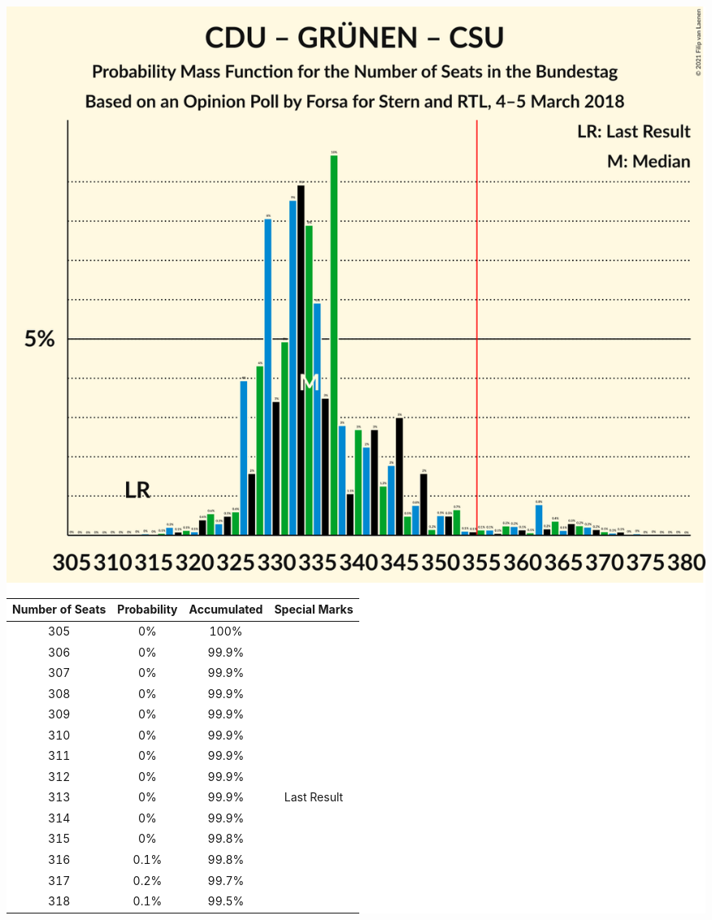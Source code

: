 ![Graph with seats probability mass function not yet produced](2018-03-05-Forsa-coalitions-seats-pmf-cdu–grünen–csu.png "Seats Probability Mass Function")

| Number of Seats | Probability | Accumulated | Special Marks |
|:---------------:|:-----------:|:-----------:|:-------------:|
| 305 | 0% | 100% |  |
| 306 | 0% | 99.9% |  |
| 307 | 0% | 99.9% |  |
| 308 | 0% | 99.9% |  |
| 309 | 0% | 99.9% |  |
| 310 | 0% | 99.9% |  |
| 311 | 0% | 99.9% |  |
| 312 | 0% | 99.9% |  |
| 313 | 0% | 99.9% | Last Result |
| 314 | 0% | 99.9% |  |
| 315 | 0% | 99.8% |  |
| 316 | 0.1% | 99.8% |  |
| 317 | 0.2% | 99.7% |  |
| 318 | 0.1% | 99.5% |  |